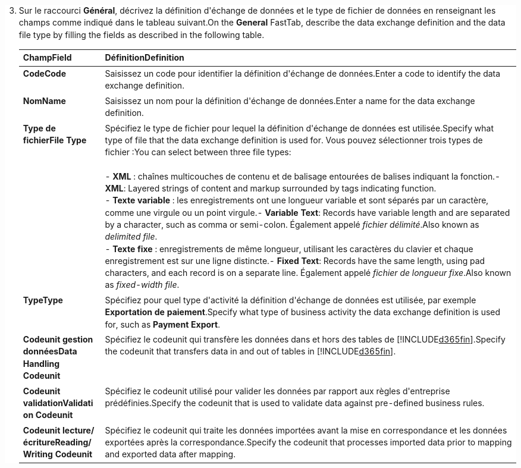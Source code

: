 3. <span data-ttu-id="a2d2f-124">Sur le raccourci **Général**, décrivez la définition d'échange de données et le type de fichier de données en renseignant les champs comme indiqué dans le tableau suivant.</span><span class="sxs-lookup"><span data-stu-id="a2d2f-124">On the **General** FastTab, describe the data exchange definition and the data file type by filling the fields as described in the following table.</span></span>  

    |<span data-ttu-id="a2d2f-125">Champ</span><span class="sxs-lookup"><span data-stu-id="a2d2f-125">Field</span></span>|<span data-ttu-id="a2d2f-126">Définition</span><span class="sxs-lookup"><span data-stu-id="a2d2f-126">Definition</span></span>|  
    |---------------------------------|---------------------------------------|  
    |<span data-ttu-id="a2d2f-127">**Code**</span><span class="sxs-lookup"><span data-stu-id="a2d2f-127">**Code**</span></span>|<span data-ttu-id="a2d2f-128">Saisissez un code pour identifier la définition d'échange de données.</span><span class="sxs-lookup"><span data-stu-id="a2d2f-128">Enter a code to identify the data exchange definition.</span></span>|  
    |<span data-ttu-id="a2d2f-129">**Nom**</span><span class="sxs-lookup"><span data-stu-id="a2d2f-129">**Name**</span></span>|<span data-ttu-id="a2d2f-130">Saisissez un nom pour la définition d'échange de données.</span><span class="sxs-lookup"><span data-stu-id="a2d2f-130">Enter a name for the data exchange definition.</span></span>|  
    |<span data-ttu-id="a2d2f-131">**Type de fichier**</span><span class="sxs-lookup"><span data-stu-id="a2d2f-131">**File Type**</span></span>|<span data-ttu-id="a2d2f-132">Spécifiez le type de fichier pour lequel la définition d'échange de données est utilisée.</span><span class="sxs-lookup"><span data-stu-id="a2d2f-132">Specify what type of file that the data exchange definition is used for.</span></span> <span data-ttu-id="a2d2f-133">Vous pouvez sélectionner trois types de fichier :</span><span class="sxs-lookup"><span data-stu-id="a2d2f-133">You can select between three file types:</span></span><br /><br /> <span data-ttu-id="a2d2f-134">-   **XML** : chaînes multicouches de contenu et de balisage entourées de balises indiquant la fonction.</span><span class="sxs-lookup"><span data-stu-id="a2d2f-134">-   **XML**: Layered strings of content and markup surrounded by tags indicating function.</span></span><br /><span data-ttu-id="a2d2f-135">-   **Texte variable** : les enregistrements ont une longueur variable et sont séparés par un caractère, comme une virgule ou un point virgule.</span><span class="sxs-lookup"><span data-stu-id="a2d2f-135">-   **Variable Text**: Records have variable length and are separated by a character, such as comma or semi\-colon.</span></span> <span data-ttu-id="a2d2f-136">Également appelé *fichier délimité*.</span><span class="sxs-lookup"><span data-stu-id="a2d2f-136">Also known as *delimited file*.</span></span><br /><span data-ttu-id="a2d2f-137">-   **Texte fixe** : enregistrements de même longueur, utilisant les caractères du clavier et chaque enregistrement est sur une ligne distincte.</span><span class="sxs-lookup"><span data-stu-id="a2d2f-137">-   **Fixed Text**: Records have the same length, using pad characters, and each record is on a separate line.</span></span> <span data-ttu-id="a2d2f-138">Également appelé *fichier de longueur fixe*.</span><span class="sxs-lookup"><span data-stu-id="a2d2f-138">Also known as *fixed-width file*.</span></span>|  
    |<span data-ttu-id="a2d2f-139">**Type**</span><span class="sxs-lookup"><span data-stu-id="a2d2f-139">**Type**</span></span>|<span data-ttu-id="a2d2f-140">Spécifiez pour quel type d'activité la définition d'échange de données est utilisée, par exemple **Exportation de paiement**.</span><span class="sxs-lookup"><span data-stu-id="a2d2f-140">Specify what type of business activity the data exchange definition is used for, such as **Payment Export**.</span></span>|  
    |<span data-ttu-id="a2d2f-141">**Codeunit gestion données**</span><span class="sxs-lookup"><span data-stu-id="a2d2f-141">**Data Handling Codeunit**</span></span>|<span data-ttu-id="a2d2f-142">Spécifiez le codeunit qui transfère les données dans et hors des tables de [!INCLUDE[d365fin](includes/d365fin_md.md)].</span><span class="sxs-lookup"><span data-stu-id="a2d2f-142">Specify the codeunit that transfers data in and out of tables in [!INCLUDE[d365fin](includes/d365fin_md.md)].</span></span>|  
    |<span data-ttu-id="a2d2f-143">**Codeunit validation**</span><span class="sxs-lookup"><span data-stu-id="a2d2f-143">**Validation Codeunit**</span></span>|<span data-ttu-id="a2d2f-144">Spécifiez le codeunit utilisé pour valider les données par rapport aux règles d'entreprise prédéfinies.</span><span class="sxs-lookup"><span data-stu-id="a2d2f-144">Specify the codeunit that is used to validate data against pre-defined business rules.</span></span>|  
    |<span data-ttu-id="a2d2f-145">**Codeunit lecture/écriture**</span><span class="sxs-lookup"><span data-stu-id="a2d2f-145">**Reading/Writing Codeunit**</span></span>|<span data-ttu-id="a2d2f-146">Spécifiez le codeunit qui traite les données importées avant la mise en correspondance et les données exportées après la correspondance.</span><span class="sxs-lookup"><span data-stu-id="a2d2f-146">Specify the codeunit that processes imported data prior to mapping and exported data after mapping.</span></span>|  